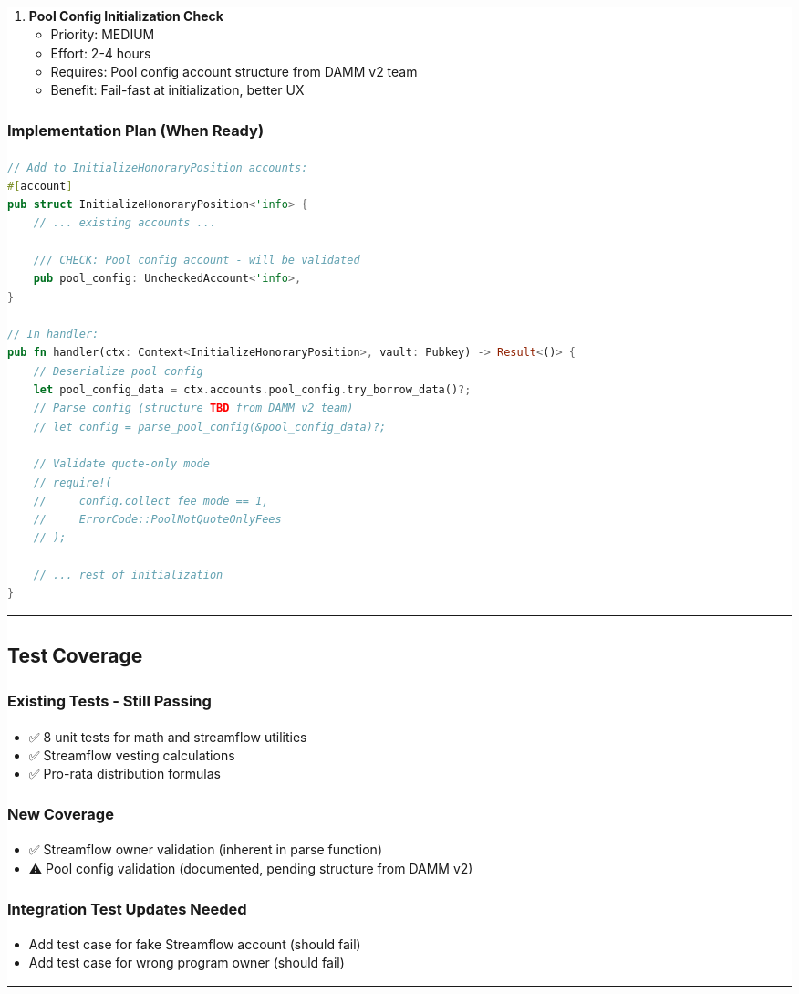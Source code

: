 1. **Pool Config Initialization Check**
   - Priority: MEDIUM
   - Effort: 2-4 hours
   - Requires: Pool config account structure from DAMM v2 team
   - Benefit: Fail-fast at initialization, better UX

### Implementation Plan (When Ready)

```rust
// Add to InitializeHonoraryPosition accounts:
#[account]
pub struct InitializeHonoraryPosition<'info> {
    // ... existing accounts ...

    /// CHECK: Pool config account - will be validated
    pub pool_config: UncheckedAccount<'info>,
}

// In handler:
pub fn handler(ctx: Context<InitializeHonoraryPosition>, vault: Pubkey) -> Result<()> {
    // Deserialize pool config
    let pool_config_data = ctx.accounts.pool_config.try_borrow_data()?;
    // Parse config (structure TBD from DAMM v2 team)
    // let config = parse_pool_config(&pool_config_data)?;

    // Validate quote-only mode
    // require!(
    //     config.collect_fee_mode == 1,
    //     ErrorCode::PoolNotQuoteOnlyFees
    // );

    // ... rest of initialization
}
```

---

## Test Coverage

### Existing Tests - Still Passing
- ✅ 8 unit tests for math and streamflow utilities
- ✅ Streamflow vesting calculations
- ✅ Pro-rata distribution formulas

### New Coverage
- ✅ Streamflow owner validation (inherent in parse function)
- ⚠️ Pool config validation (documented, pending structure from DAMM v2)

### Integration Test Updates Needed
- Add test case for fake Streamflow account (should fail)
- Add test case for wrong program owner (should fail)

---